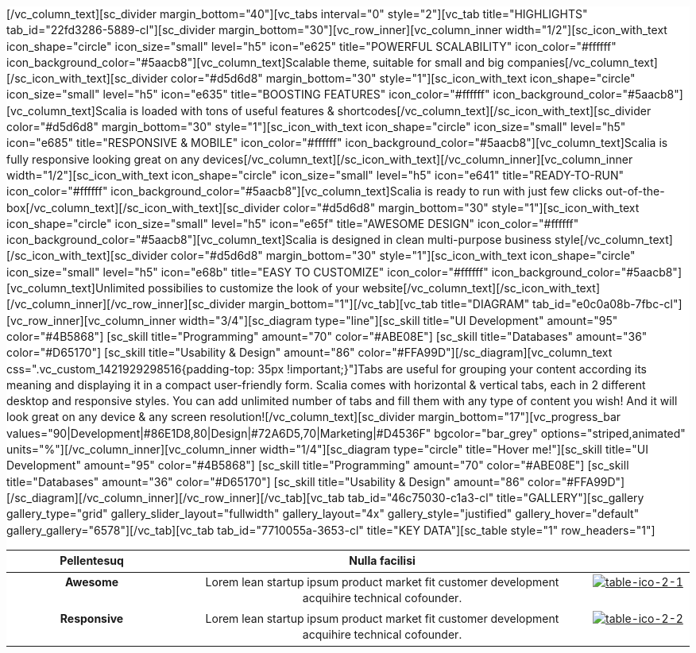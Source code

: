 [/vc_column_text][sc_divider margin_bottom="40"][vc_tabs interval="0" style="2"][vc_tab title="HIGHLIGHTS" tab_id="22fd3286-5889-cl"][sc_divider margin_bottom="30"][vc_row_inner][vc_column_inner width="1/2"][sc_icon_with_text icon_shape="circle" icon_size="small" level="h5" icon="e625" title="POWERFUL SCALABILITY" icon_color="#ffffff" icon_background_color="#5aacb8"][vc_column_text]Scalable theme, suitable for small and big companies[/vc_column_text][/sc_icon_with_text][sc_divider color="#d5d6d8" margin_bottom="30" style="1"][sc_icon_with_text icon_shape="circle" icon_size="small" level="h5" icon="e635" title="BOOSTING FEATURES" icon_color="#ffffff" icon_background_color="#5aacb8"][vc_column_text]Scalia is loaded with tons of useful features &amp; shortcodes[/vc_column_text][/sc_icon_with_text][sc_divider color="#d5d6d8" margin_bottom="30" style="1"][sc_icon_with_text icon_shape="circle" icon_size="small" level="h5" icon="e685" title="RESPONSIVE &amp; MOBILE" icon_color="#ffffff" icon_background_color="#5aacb8"][vc_column_text]Scalia is fully responsive looking great on any devices[/vc_column_text][/sc_icon_with_text][/vc_column_inner][vc_column_inner width="1/2"][sc_icon_with_text icon_shape="circle" icon_size="small" level="h5" icon="e641" title="READY-TO-RUN" icon_color="#ffffff" icon_background_color="#5aacb8"][vc_column_text]Scalia is ready to run with just few clicks out-of-the-box[/vc_column_text][/sc_icon_with_text][sc_divider color="#d5d6d8" margin_bottom="30" style="1"][sc_icon_with_text icon_shape="circle" icon_size="small" level="h5" icon="e65f" title="AWESOME DESIGN" icon_color="#ffffff" icon_background_color="#5aacb8"][vc_column_text]Scalia is designed in clean multi-purpose business style[/vc_column_text][/sc_icon_with_text][sc_divider color="#d5d6d8" margin_bottom="30" style="1"][sc_icon_with_text icon_shape="circle" icon_size="small" level="h5" icon="e68b" title="EASY TO CUSTOMIZE" icon_color="#ffffff" icon_background_color="#5aacb8"][vc_column_text]Unlimited possibilies to customize the look of your website[/vc_column_text][/sc_icon_with_text][/vc_column_inner][/vc_row_inner][sc_divider margin_bottom="1"][/vc_tab][vc_tab title="DIAGRAM" tab_id="e0c0a08b-7fbc-cl"][vc_row_inner][vc_column_inner width="3/4"][sc_diagram type="line"][sc_skill title="UI Development" amount="95" color="#4B5868"]
[sc_skill title="Programming" amount="70" color="#ABE08E"]
[sc_skill title="Databases" amount="36" color="#D65170"]
[sc_skill title="Usability &amp; Design" amount="86" color="#FFA99D"][/sc_diagram][vc_column_text css=".vc_custom_1421929298516{padding-top: 35px !important;}"]Tabs are useful for grouping your content according its meaning and displaying it in a compact user-friendly form. Scalia comes with horizontal &amp; vertical tabs, each in 2 different desktop and responsive styles. You can add unlimited number of tabs and fill them with any type of content you wish! And it will look great on any device &amp; any screen resolution![/vc_column_text][sc_divider margin_bottom="17"][vc_progress_bar values="90|Development|#86E1D8,80|Design|#72A6D5,70|Marketing|#D4536F" bgcolor="bar_grey" options="striped,animated" units="%"][/vc_column_inner][vc_column_inner width="1/4"][sc_diagram type="circle" title="Hover me!"][sc_skill title="UI Development" amount="95" color="#4B5868"]
[sc_skill title="Programming" amount="70" color="#ABE08E"]
[sc_skill title="Databases" amount="36" color="#D65170"]
[sc_skill title="Usability &amp; Design" amount="86" color="#FFA99D"][/sc_diagram][/vc_column_inner][/vc_row_inner][/vc_tab][vc_tab tab_id="46c75030-c1a3-cl" title="GALLERY"][sc_gallery gallery_type="grid" gallery_slider_layout="fullwidth" gallery_layout="4x" gallery_style="justified" gallery_hover="default" gallery_gallery="6578"][/vc_tab][vc_tab tab_id="7710055a-3653-cl" title="KEY DATA"][sc_table style="1" row_headers="1"]
<table style="width: 100%;">
<thead>
<tr>
<th width="25%">Pellentesuq</th>
<th>Nulla facilisi</th>
<th width="15%"></th>
</tr>
</thead>
<tbody>
<tr>
<td style="text-align: center;"><strong>Awesome</strong></td>
<td style="text-align: center;">Lorem lean startup ipsum product market fit customer development acquihire technical cofounder.</td>
<td><a href="http://wp-old.codex-themes.com/wp-content/uploads/2014/09/table-ico-2-11.png"><img class="alignnone size-full wp-image-1290" src="http://wp-old.codex-themes.com/wp-content/uploads/2014/09/table-ico-2-11.png" alt="table-ico-2-1" width="50" height="50" /></a></td>
</tr>
<tr>
<td style="text-align: center;"><strong>Responsive</strong></td>
<td style="text-align: center;">Lorem lean startup ipsum product market fit customer development acquihire technical cofounder.</td>
<td><a href="http://wp-old.codex-themes.com/wp-content/uploads/2014/09/table-ico-2-21.png"><img class="alignnone size-full wp-image-1291" src="http://wp-old.codex-themes.com/wp-content/uploads/2014/09/table-ico-2-21.png" alt="table-ico-2-2" width="50" height="50" /></a></td>